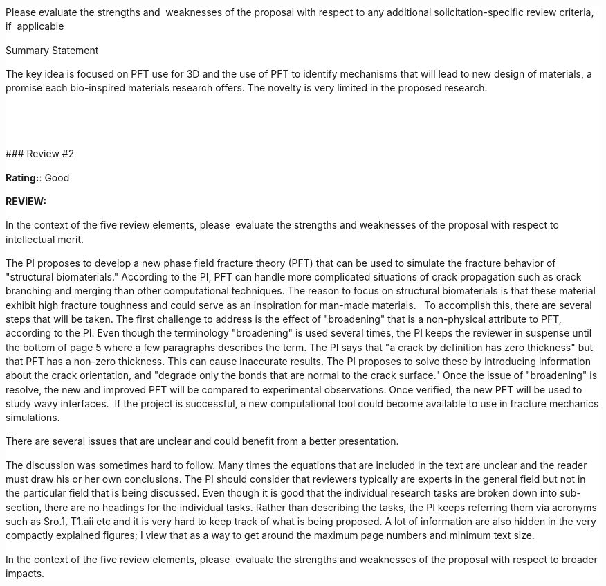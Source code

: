Please evaluate the strengths and 
weaknesses of the proposal with respect to any additional solicitation-specific review criteria, if 
applicable 



Summary Statement 

The key idea is focused on PFT use for 3D and the use of PFT to identify mechanisms that will lead to new design of materials, a promise each bio-inspired materials research offers. The novelty is very limited in the proposed research.



<br>
<br>
<br>
### Review #2

**Rating:**: Good

**REVIEW:**

In the context of the five review elements, please 
evaluate the strengths and weaknesses of the proposal with respect to intellectual merit. 

The PI proposes to develop a new phase field fracture theory (PFT) that can be used to simulate the fracture behavior of "structural biomaterials." According to the PI, PFT can handle more complicated situations of crack propagation such as crack branching and merging than other computational techniques. The reason to focus on structural biomaterials is that these material exhibit high fracture toughness and could serve as an inspiration for man-made materials.  
To accomplish this, there are several steps that will be taken. The first challenge to address is the effect of "broadening" that is a non-physical attribute to PFT, according to the PI. Even though the terminology "broadening" is used several times, the PI keeps the reviewer in suspense until the bottom of page 5 where a few paragraphs describes the term. The PI says that "a crack by definition has zero thickness" but that PFT has a non-zero thickness. This can cause inaccurate results. The PI proposes to solve these by introducing information about the crack orientation, and "degrade only the bonds that are normal to the crack surface." Once the issue of "broadening" is resolve, the new and improved PFT will be compared to experimental observations. Once verified, the new PFT will be used to study wavy interfaces. 
If the project is successful, a new computational tool could become available to use in fracture mechanics simulations. 

There are several issues that are unclear and could benefit from a better presentation. 

The discussion was sometimes hard to follow. Many times the equations that are included in the text are unclear and the reader must draw his or her own conclusions. The PI should consider that reviewers typically are experts in the general field but not in the particular field that is being discussed. Even though it is good that the individual research tasks are broken down into sub-section, there are no headings for the individual tasks. Rather than describing the tasks, the PI keeps referring them via acronyms such as Sro.1, T1.aii etc and it is very hard to keep track of what is being proposed. A lot of information are also hidden in the very compactly explained figures; I view that as a way to get around the maximum page numbers and minimum text size. 


In the context of the five review elements, please 
evaluate the strengths and weaknesses of the proposal with respect to broader impacts. 
